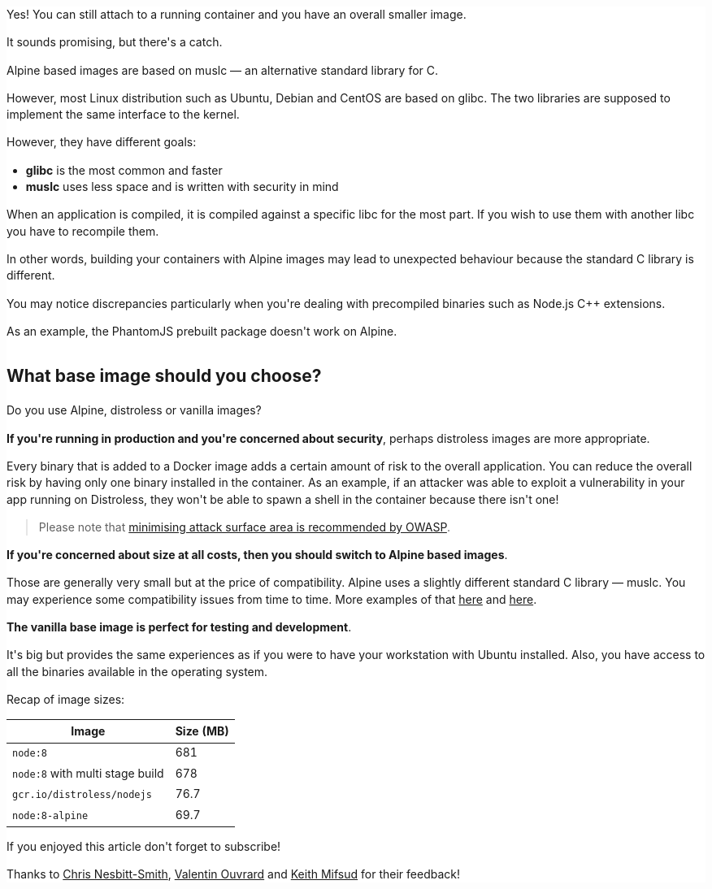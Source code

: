 Yes! You can still attach to a running container and you have an overall smaller image.

It sounds promising, but there's a catch.

Alpine based images are based on muslc — an alternative standard library for C.

However, most Linux distribution such as Ubuntu, Debian and CentOS are based on glibc. The two libraries are supposed to implement the same interface to the kernel.

However, they have different goals:

- **glibc** is the most common and faster
- **muslc** uses less space and is written with security in mind

When an application is compiled, it is compiled against a specific libc for the most part. If you wish to use them with another libc you have to recompile them.

In other words, building your containers with Alpine images may lead to unexpected behaviour because the standard C library is different.

You may notice discrepancies particularly when you're dealing with precompiled binaries such as Node.js C++ extensions.

As an example, the PhantomJS prebuilt package doesn't work on Alpine.

## What base image should you choose?

Do you use Alpine, distroless or vanilla images?

**If you're running in production and you're concerned about security**, perhaps distroless images are more appropriate.

Every binary that is added to a Docker image adds a certain amount of risk to the overall application. You can reduce the overall risk by having only one binary installed in the container. As an example, if an attacker was able to exploit a vulnerability in your app running on Distroless, they won't be able to spawn a shell in the container because there isn't one!

> Please note that [minimising attack surface area is recommended by OWASP](https://www.owasp.org/index.php/Minimize_attack_surface_area).

**If you're concerned about size at all costs, then you should switch to Alpine based images**.

Those are generally very small but at the price of compatibility. Alpine uses a slightly different standard C library — muslc. You may experience some compatibility issues from time to time. More examples of that [here](https://github.com/grpc/grpc/issues/8528) and [here](https://github.com/grpc/grpc/issues/6126).

**The vanilla base image is perfect for testing and development**.

It's big but provides the same experiences as if you were to have your workstation with Ubuntu installed. Also, you have access to all the binaries available in the operating system.

Recap of image sizes:

| Image | Size (MB) |
|-|-|
| `node:8` | 681 |
| `node:8` with multi stage build | 678 |
| `gcr.io/distroless/nodejs` | 76.7 |
| `node:8-alpine` | 69.7 |

If you enjoyed this article don't forget to subscribe!

Thanks to [Chris Nesbitt-Smith](https://github.com/chrisns), [Valentin Ouvrard](https://valentin.ouvrard.it/) and [Keith Mifsud](https://keith-mifsud.me/) for their feedback!